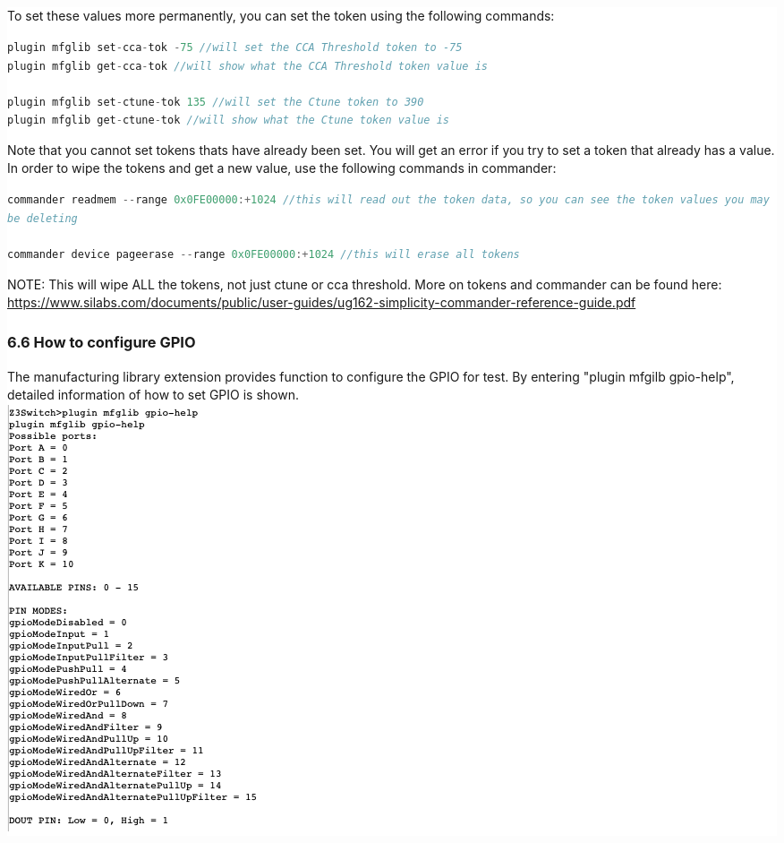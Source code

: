 To set these values more permanently, you can set the token using the following commands:

```C
plugin mfglib set-cca-tok -75 //will set the CCA Threshold token to -75
plugin mfglib get-cca-tok //will show what the CCA Threshold token value is

plugin mfglib set-ctune-tok 135 //will set the Ctune token to 390
plugin mfglib get-ctune-tok //will show what the Ctune token value is

```

Note that you cannot set tokens thats have already been set. You will get an error if you try to set a token that already has a value. In order to wipe the tokens and get a new value, use the following commands in commander:

```C
commander readmem --range 0x0FE00000:+1024 //this will read out the token data, so you can see the token values you may be deleting

commander device pageerase --range 0x0FE00000:+1024 //this will erase all tokens
```
NOTE: This will wipe ALL the tokens, not just ctune or cca threshold.
More on tokens and commander can be found here: https://www.silabs.com/documents/public/user-guides/ug162-simplicity-commander-reference-guide.pdf

### 6.6 How to configure GPIO ###  

The manufacturing library extension provides function to configure the GPIO for test. By entering "plugin mfgilb gpio-help", detailed information of how to set GPIO is shown.  
![zigbee](doc/gpiohelp.png)  
